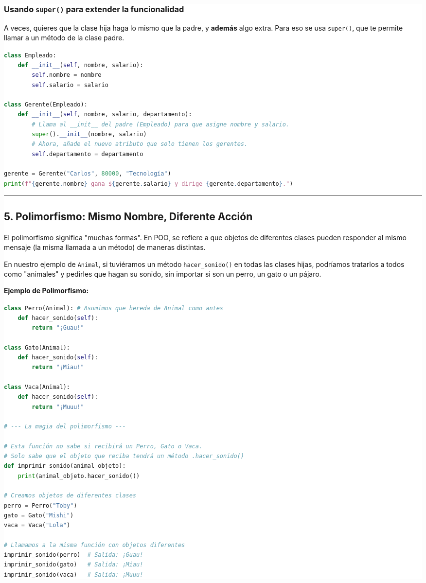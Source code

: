 ### Usando `super()` para extender la funcionalidad

A veces, quieres que la clase hija haga lo mismo que la padre, y **además** algo extra. Para eso se usa `super()`, que te permite llamar a un método de la clase padre.

```python
class Empleado:
    def __init__(self, nombre, salario):
        self.nombre = nombre
        self.salario = salario

class Gerente(Empleado):
    def __init__(self, nombre, salario, departamento):
        # Llama al __init__ del padre (Empleado) para que asigne nombre y salario.
        super().__init__(nombre, salario)
        # Ahora, añade el nuevo atributo que solo tienen los gerentes.
        self.departamento = departamento

gerente = Gerente("Carlos", 80000, "Tecnología")
print(f"{gerente.nombre} gana ${gerente.salario} y dirige {gerente.departamento}.")
```

---

## 5. Polimorfismo: Mismo Nombre, Diferente Acción

El polimorfismo significa "muchas formas". En POO, se refiere a que objetos de diferentes clases pueden responder al mismo mensaje (la misma llamada a un método) de maneras distintas.

En nuestro ejemplo de `Animal`, si tuviéramos un método `hacer_sonido()` en todas las clases hijas, podríamos tratarlos a todos como "animales" y pedirles que hagan su sonido, sin importar si son un perro, un gato o un pájaro.

**Ejemplo de Polimorfismo:**

```python
class Perro(Animal): # Asumimos que hereda de Animal como antes
    def hacer_sonido(self):
        return "¡Guau!"

class Gato(Animal):
    def hacer_sonido(self):
        return "¡Miau!"

class Vaca(Animal):
    def hacer_sonido(self):
        return "¡Muuu!"

# --- La magia del polimorfismo ---

# Esta función no sabe si recibirá un Perro, Gato o Vaca.
# Solo sabe que el objeto que reciba tendrá un método .hacer_sonido()
def imprimir_sonido(animal_objeto):
    print(animal_objeto.hacer_sonido())

# Creamos objetos de diferentes clases
perro = Perro("Toby")
gato = Gato("Mishi")
vaca = Vaca("Lola")

# Llamamos a la misma función con objetos diferentes
imprimir_sonido(perro)  # Salida: ¡Guau!
imprimir_sonido(gato)   # Salida: ¡Miau!
imprimir_sonido(vaca)   # Salida: ¡Muuu!
```
